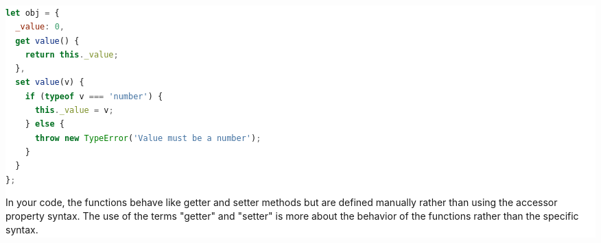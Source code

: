 ```javascript
let obj = {
  _value: 0,
  get value() {
    return this._value;
  },
  set value(v) {
    if (typeof v === 'number') {
      this._value = v;
    } else {
      throw new TypeError('Value must be a number');
    }
  }
};
```

In your code, the functions behave like getter and setter methods but are defined manually rather than using the accessor property syntax. The use of the terms "getter" and "setter" is more about the behavior of the functions rather than the specific syntax.